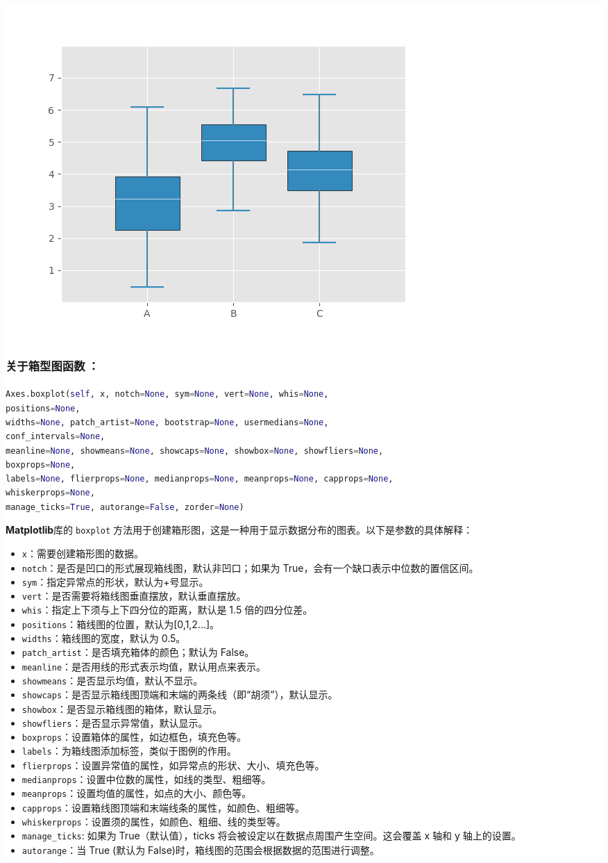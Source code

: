![img_6.png](img_6.png)

### 关于箱型图函数 ：

```python
Axes.boxplot(self, x, notch=None, sym=None, vert=None, whis=None, 
positions=None,
widths=None, patch_artist=None, bootstrap=None, usermedians=None,
conf_intervals=None,
meanline=None, showmeans=None, showcaps=None, showbox=None, showfliers=None,
boxprops=None,
labels=None, flierprops=None, medianprops=None, meanprops=None, capprops=None,
whiskerprops=None,
manage_ticks=True, autorange=False, zorder=None)
```

**Matplotlib**库的 `boxplot` 方法用于创建箱形图，这是一种用于显示数据分布的图表。以下是参数的具体解释：

- `x`：需要创建箱形图的数据。
- `notch`：是否是凹口的形式展现箱线图，默认非凹口；如果为 True，会有一个缺口表示中位数的置信区间。
- `sym`：指定异常点的形状，默认为+号显示。
- `vert`：是否需要将箱线图垂直摆放，默认垂直摆放。
- `whis`：指定上下须与上下四分位的距离，默认是 1.5 倍的四分位差。
- `positions`：箱线图的位置，默认为[0,1,2…]。
- `widths`：箱线图的宽度，默认为 0.5。
- `patch_artist`：是否填充箱体的颜色；默认为 False。
- `meanline`：是否用线的形式表示均值，默认用点来表示。
- `showmeans`：是否显示均值，默认不显示。
- `showcaps`：是否显示箱线图顶端和末端的两条线（即“胡须”），默认显示。
- `showbox`：是否显示箱线图的箱体，默认显示。
- `showfliers`：是否显示异常值，默认显示。
- `boxprops`：设置箱体的属性，如边框色，填充色等。
- `labels`：为箱线图添加标签，类似于图例的作用。
- `flierprops`：设置异常值的属性，如异常点的形状、大小、填充色等。
- `medianprops`：设置中位数的属性，如线的类型、粗细等。
- `meanprops`：设置均值的属性，如点的大小、颜色等。
- `capprops`：设置箱线图顶端和末端线条的属性，如颜色、粗细等。
- `whiskerprops`：设置须的属性，如颜色、粗细、线的类型等。
- `manage_ticks`: 如果为 True（默认值），ticks 将会被设定以在数据点周围产生空间。这会覆盖
  x 轴和 y 轴上的设置。
- `autorange`：当 True (默认为 False)时，箱线图的范围会根据数据的范围进行调整。